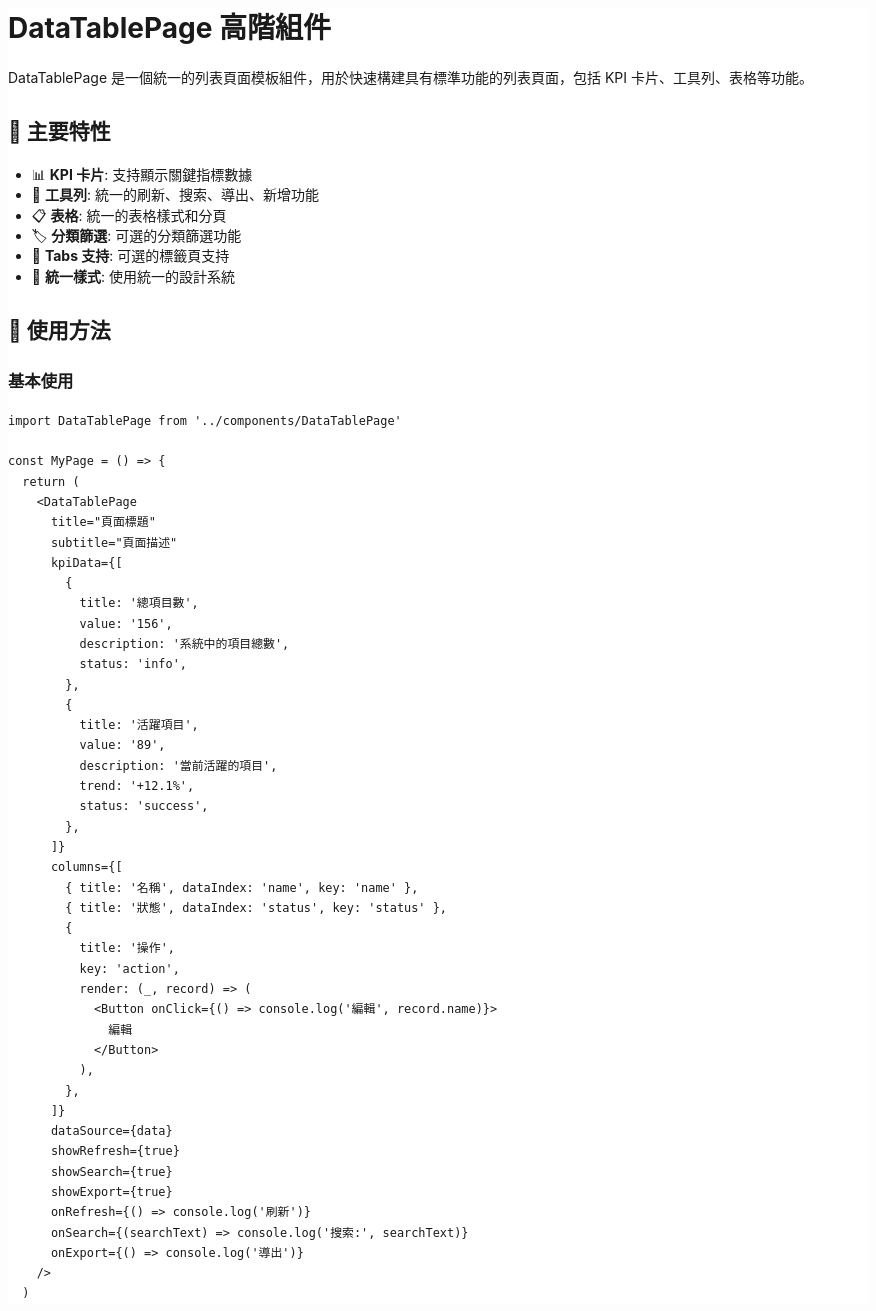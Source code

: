 # DataTablePage 高階組件

DataTablePage 是一個統一的列表頁面模板組件，用於快速構建具有標準功能的列表頁面，包括 KPI 卡片、工具列、表格等功能。

## 🚀 主要特性

- 📊 **KPI 卡片**: 支持顯示關鍵指標數據
- 🔧 **工具列**: 統一的刷新、搜索、導出、新增功能
- 📋 **表格**: 統一的表格樣式和分頁
- 🏷️ **分類篩選**: 可選的分類篩選功能
- 📑 **Tabs 支持**: 可選的標籤頁支持
- 🎨 **統一樣式**: 使用統一的設計系統

## 📖 使用方法

### 基本使用

```tsx
import DataTablePage from '../components/DataTablePage'

const MyPage = () => {
  return (
    <DataTablePage
      title="頁面標題"
      subtitle="頁面描述"
      kpiData={[
        {
          title: '總項目數',
          value: '156',
          description: '系統中的項目總數',
          status: 'info',
        },
        {
          title: '活躍項目',
          value: '89',
          description: '當前活躍的項目',
          trend: '+12.1%',
          status: 'success',
        },
      ]}
      columns={[
        { title: '名稱', dataIndex: 'name', key: 'name' },
        { title: '狀態', dataIndex: 'status', key: 'status' },
        {
          title: '操作',
          key: 'action',
          render: (_, record) => (
            <Button onClick={() => console.log('編輯', record.name)}>
              編輯
            </Button>
          ),
        },
      ]}
      dataSource={data}
      showRefresh={true}
      showSearch={true}
      showExport={true}
      onRefresh={() => console.log('刷新')}
      onSearch={(searchText) => console.log('搜索:', searchText)}
      onExport={() => console.log('導出')}
    />
  )
```